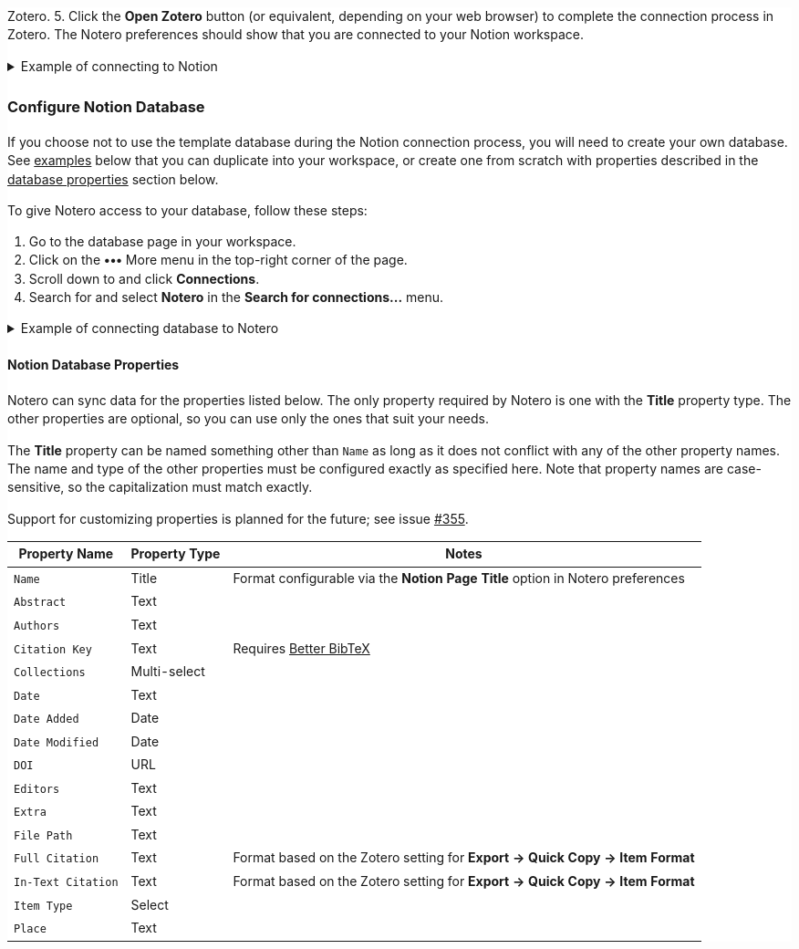    Zotero.
5. Click the **Open Zotero** button (or equivalent, depending on your web
   browser) to complete the connection process in Zotero. The Notero preferences
   should show that you are connected to your Notion workspace.

<details><summary>Example of connecting to Notion</summary></details>

[Notion integrations]: https://www.notion.so/profile/integrations

### Configure Notion Database

If you choose not to use the template database during the Notion connection
process, you will need to create your own database. See
[examples](#example-notion-databases) below that you can duplicate into
your workspace, or create one from scratch with properties described in the
[database properties](#notion-database-properties) section below.

To give Notero access to your database, follow these steps:

1. Go to the database page in your workspace.
2. Click on the **•••** More menu in the top-right corner of the page.
3. Scroll down to and click **Connections**.
4. Search for and select **Notero** in the **Search for connections...** menu.

<details><summary>Example of connecting database to Notero</summary></details>

#### Notion Database Properties

Notero can sync data for the properties listed below. The only property required
by Notero is one with the **Title** property type. The other properties are
optional, so you can use only the ones that suit your needs.

The **Title** property can be named something other than `Name` as long as it
does not conflict with any of the other property names. The name and type of
the other properties must be configured exactly as specified here. Note that
property names are case-sensitive, so the capitalization must match exactly.

Support for customizing properties is planned for the future;
see issue [#355](https://github.com/dvanoni/notero/issues/355).

| Property Name       | Property Type | Notes                                                                          |
| ------------------- | ------------- | ------------------------------------------------------------------------------ |
| `Name`              | Title         | Format configurable via the **Notion Page Title** option in Notero preferences |
| `Abstract`          | Text          |                                                                                |
| `Authors`           | Text          |                                                                                |
| `Citation Key`      | Text          | Requires [Better BibTeX](https://retorque.re/zotero-better-bibtex/)            |
| `Collections`       | Multi-select  |                                                                                |
| `Date`              | Text          |                                                                                |
| `Date Added`        | Date          |                                                                                |
| `Date Modified`     | Date          |                                                                                |
| `DOI`               | URL           |                                                                                |
| `Editors`           | Text          |                                                                                |
| `Extra`             | Text          |                                                                                |
| `File Path`         | Text          |                                                                                |
| `Full Citation`     | Text          | Format based on the Zotero setting for **Export → Quick Copy → Item Format**   |
| `In-Text Citation`  | Text          | Format based on the Zotero setting for **Export → Quick Copy → Item Format**   |
| `Item Type`         | Select        |                                                                                |
| `Place`             | Text          |                                                                                |

[Install]: #install-and-configure-notero-plugin
[Connect]: #connect-to-notion
[download]: https://download.notero.vanoni.dev
[latest release]: https://github.com/dvanoni/notero/releases/latest
[v0.5.17]: https://github.com/dvanoni/notero/releases/tag/v0.5.17
[generator-zotero-plugin]: https://github.com/retorquere/generator-zotero-plugin
[zotero-plugin]: https://github.com/retorquere/zotero-plugin
[plugin-development]: https://www.zotero.org/support/dev/client_coding/plugin_development
[zotero-profiles]: https://www.zotero.org/support/kb/multiple_profiles
[release-please]: https://github.com/googleapis/release-please-action
[release-tag]: https://github.com/dvanoni/notero/releases/tag/release